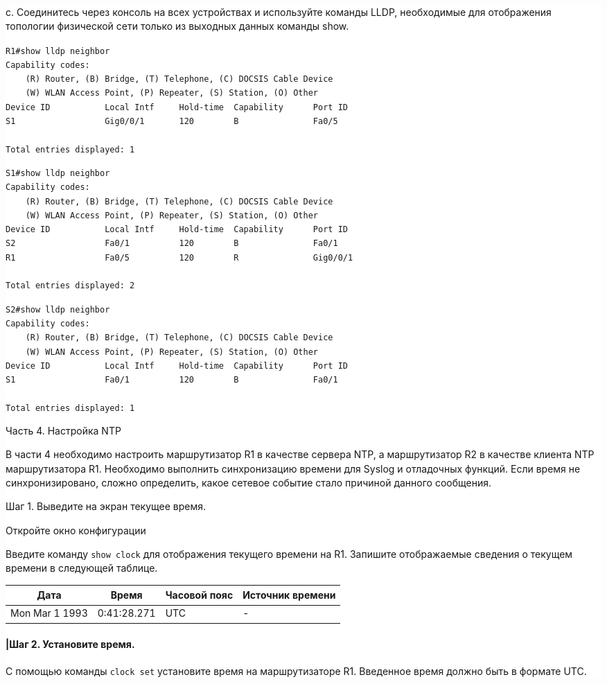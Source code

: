 
c.	Соединитесь через консоль на всех устройствах и используйте команды LLDP, необходимые для отображения топологии физической сети только из выходных данных команды show.

```
R1#show lldp neighbor
Capability codes:
    (R) Router, (B) Bridge, (T) Telephone, (C) DOCSIS Cable Device
    (W) WLAN Access Point, (P) Repeater, (S) Station, (O) Other
Device ID           Local Intf     Hold-time  Capability      Port ID
S1                  Gig0/0/1       120        B               Fa0/5

Total entries displayed: 1
```

```
S1#show lldp neighbor
Capability codes:
    (R) Router, (B) Bridge, (T) Telephone, (C) DOCSIS Cable Device
    (W) WLAN Access Point, (P) Repeater, (S) Station, (O) Other
Device ID           Local Intf     Hold-time  Capability      Port ID
S2                  Fa0/1          120        B               Fa0/1
R1                  Fa0/5          120        R               Gig0/0/1

Total entries displayed: 2
```

```
S2#show lldp neighbor
Capability codes:
    (R) Router, (B) Bridge, (T) Telephone, (C) DOCSIS Cable Device
    (W) WLAN Access Point, (P) Repeater, (S) Station, (O) Other
Device ID           Local Intf     Hold-time  Capability      Port ID
S1                  Fa0/1          120        B               Fa0/1

Total entries displayed: 1
```

Часть 4. Настройка NTP

В части 4 необходимо настроить маршрутизатор R1 в качестве сервера NTP, а маршрутизатор R2 в качестве клиента NTP маршрутизатора R1. Необходимо выполнить синхронизацию времени для Syslog и отладочных функций. Если время не синхронизировано, сложно определить, какое сетевое событие стало причиной данного сообщения.

Шаг 1. Выведите на экран текущее время.

Откройте окно конфигурации

Введите команду `show clock` для отображения текущего времени на R1. Запишите отображаемые сведения о текущем времени в следующей таблице.

Дата           | Время       | Часовой пояс | Источник времени |
---------------|-------------|--------------|------------------|
Mon Mar 1 1993 | 0:41:28.271 | UTC          | -                |

#### |Шаг 2. Установите время.
С помощью команды `clock set` установите время на маршрутизаторе R1. Введенное время должно быть в формате UTC. 
